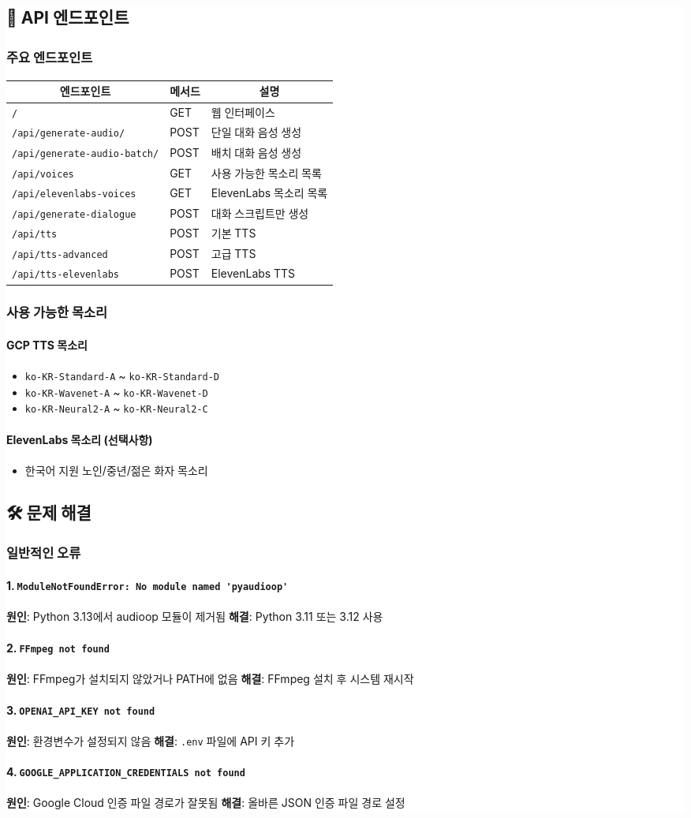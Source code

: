 ## 🔌 API 엔드포인트

### 주요 엔드포인트

| 엔드포인트 | 메서드 | 설명 |
|-----------|--------|------|
| `/` | GET | 웹 인터페이스 |
| `/api/generate-audio/` | POST | 단일 대화 음성 생성 |
| `/api/generate-audio-batch/` | POST | 배치 대화 음성 생성 |
| `/api/voices` | GET | 사용 가능한 목소리 목록 |
| `/api/elevenlabs-voices` | GET | ElevenLabs 목소리 목록 |
| `/api/generate-dialogue` | POST | 대화 스크립트만 생성 |
| `/api/tts` | POST | 기본 TTS |
| `/api/tts-advanced` | POST | 고급 TTS |
| `/api/tts-elevenlabs` | POST | ElevenLabs TTS |

### 사용 가능한 목소리

#### GCP TTS 목소리
- `ko-KR-Standard-A` ~ `ko-KR-Standard-D`
- `ko-KR-Wavenet-A` ~ `ko-KR-Wavenet-D` 
- `ko-KR-Neural2-A` ~ `ko-KR-Neural2-C`

#### ElevenLabs 목소리 (선택사항)
- 한국어 지원 노인/중년/젊은 화자 목소리

## 🛠️ 문제 해결

### 일반적인 오류

#### 1. `ModuleNotFoundError: No module named 'pyaudioop'`
**원인**: Python 3.13에서 audioop 모듈이 제거됨
**해결**: Python 3.11 또는 3.12 사용

#### 2. `FFmpeg not found`
**원인**: FFmpeg가 설치되지 않았거나 PATH에 없음
**해결**: FFmpeg 설치 후 시스템 재시작

#### 3. `OPENAI_API_KEY not found`
**원인**: 환경변수가 설정되지 않음
**해결**: `.env` 파일에 API 키 추가

#### 4. `GOOGLE_APPLICATION_CREDENTIALS not found`
**원인**: Google Cloud 인증 파일 경로가 잘못됨
**해결**: 올바른 JSON 인증 파일 경로 설정
